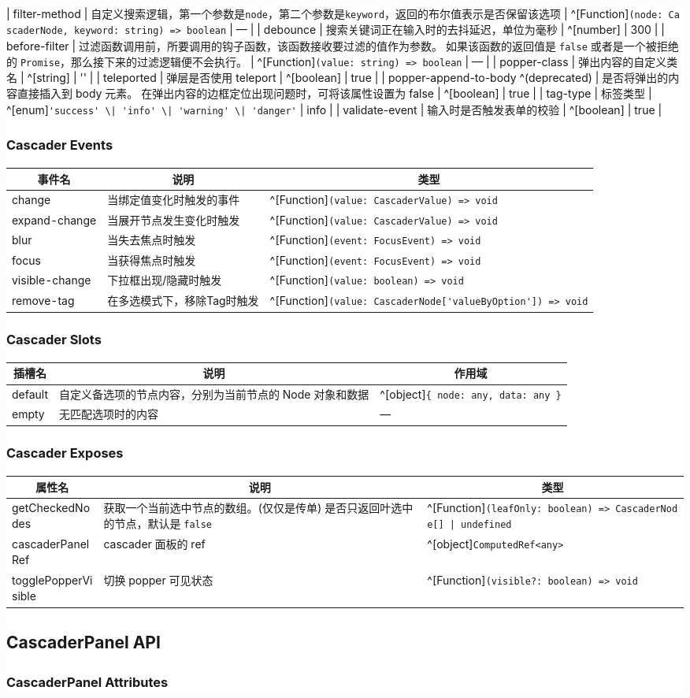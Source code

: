| filter-method                       | 自定义搜索逻辑，第一个参数是`node`，第二个参数是`keyword`，返回的布尔值表示是否保留该选项                                      | ^[Function]`(node: CascaderNode, keyword: string) => boolean` | —     |
| debounce                            | 搜索关键词正在输入时的去抖延迟，单位为毫秒                                                                     | ^[number]                                                        | 300   |
| before-filter                       | 过滤函数调用前，所要调用的钩子函数，该函数接收要过滤的值作为参数。 如果该函数的返回值是 `false` 或者是一个被拒绝的 `Promise`，那么接下来的过滤逻辑便不会执行。 | ^[Function]`(value: string) => boolean`                       | —     |
| popper-class                        | 弹出内容的自定义类名                                                                                | ^[string]                                                        | ''    |
| teleported                          | 弹层是否使用 teleport                                                                           | ^[boolean]                                                       | true  |
| popper-append-to-body ^(deprecated) | 是否将弹出的内容直接插入到 body 元素。 在弹出内容的边框定位出现问题时，可将该属性设置为 false                                     | ^[boolean]                                                       | true  |
| tag-type                            | 标签类型                                                                                      | ^[enum]`'success' \| 'info' \| 'warning' \| 'danger'`         | info  |
| validate-event                      | 输入时是否触发表单的校验                                                                              | ^[boolean]                                                       | true  |

### Cascader Events

| 事件名            | 说明              | 类型                                                             |
| -------------- | --------------- | -------------------------------------------------------------- |
| change         | 当绑定值变化时触发的事件    | ^[Function]`(value: CascaderValue) => void`                 |
| expand-change  | 当展开节点发生变化时触发    | ^[Function]`(value: CascaderValue) => void`                 |
| blur           | 当失去焦点时触发        | ^[Function]`(event: FocusEvent) => void`                    |
| focus          | 当获得焦点时触发        | ^[Function]`(event: FocusEvent) => void`                    |
| visible-change | 下拉框出现/隐藏时触发     | ^[Function]`(value: boolean) => void`                       |
| remove-tag     | 在多选模式下，移除Tag时触发 | ^[Function]`(value: CascaderNode['valueByOption']) => void` |

### Cascader Slots

| 插槽名     | 说明                              | 作用域                                 |
| ------- | ------------------------------- | ----------------------------------- |
| default | 自定义备选项的节点内容，分别为当前节点的 Node 对象和数据 | ^[object]`{ node: any, data: any }` |
| empty   | 无匹配选项时的内容                       | —                                   |

### Cascader Exposes

| 属性名                 | 说明                                            | 类型                                                                  |
| ------------------- | --------------------------------------------- | ------------------------------------------------------------------- |
| getCheckedNodes     | 获取一个当前选中节点的数组。(仅仅是传单) 是否只返回叶选中的节点，默认是 `false` | ^[Function]`(leafOnly: boolean) => CascaderNode[] \| undefined` |
| cascaderPanelRef    | cascader 面板的 ref                              | ^[object]`ComputedRef<any>`                                   |
| togglePopperVisible | 切换 popper 可见状态                                | ^[Function]`(visible?: boolean) => void`                         |

## CascaderPanel API

### CascaderPanel Attributes
